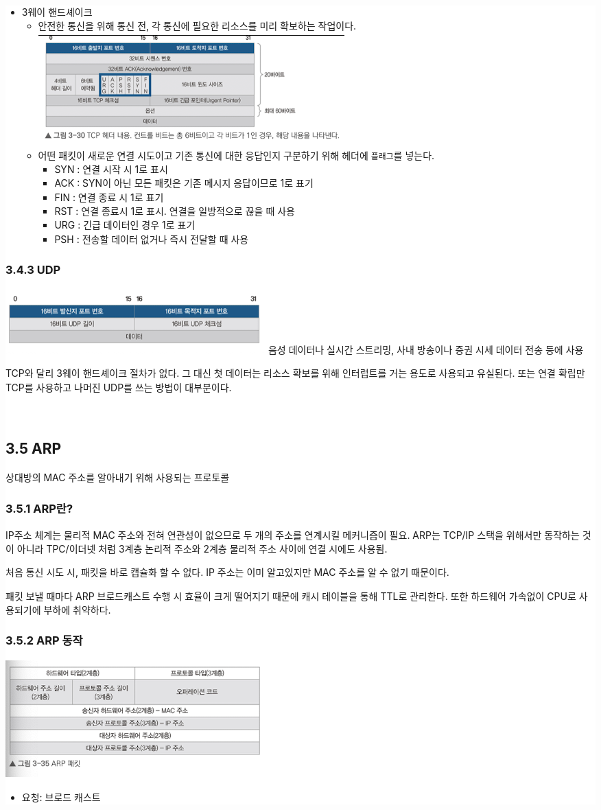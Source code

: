 - 3웨이 핸드셰이크
    - 안전한 통신을 위해 통신 전, 각 통신에 필요한 리소스를 미리 확보하는 작업이다.
    ![alt text](image/3-30.png)
    - 어떤 패킷이 새로운 연결 시도이고 기존 통신에 대한 응답인지 구분하기 위해 헤더에 `플래그`를 넣는다.
        - SYN : 연결 시작 시 1로 표시
        - ACK : SYN이 아닌 모든 패킷은 기존 메시지 응답이므로 1로 표기
        - FIN : 연결 종료 시 1로 표기
        - RST : 연결 종료시 1로 표시. 연결을 일방적으로 끊을 때 사용
        - URG : 긴급 데이터인 경우 1로 표기
        - PSH : 전송할 데이터 없거나 즉시 전달할 때 사용

### 3.4.3 UDP
![alt text](image/UDP헤더.png)
음성 데이터나 실시간 스트리밍, 사내 방송이나 증권 시세 데이터 전송 등에 사용

TCP와 달리 3웨이 핸드셰이크 절차가 없다. 그 대신 첫 데이터는 리소스 확보를 위해 인터럽트를 거는 용도로 사용되고 유실된다. 또는 연결 확립만 TCP를 사용하고 나머진 UDP를 쓰는 방법이 대부분이다.

<br/>

## 3.5 ARP
상대방의 MAC 주소를 알아내기 위해 사용되는 프로토콜

### 3.5.1 ARP란?
IP주소 체계는 물리적 MAC 주소와 전혀 연관성이 없으므로 두 개의 주소를 연계시킬 메커니즘이 필요.
ARP는 TCP/IP 스택을 위해서만 동작하는 것이 아니라 TPC/이더넷 처럼 3계층 논리적 주소와 2계층 물리적 주소 사이에 연결 시에도 사용됨.

처음 통신 시도 시, 패킷을 바로 캡슐화 할 수 없다. IP 주소는 이미 알고있지만 MAC 주소를 알 수 없기 때문이다.

패킷 보낼 때마다 ARP 브로드캐스트 수행 시 효율이 크게 떨어지기 때문에 캐시 테이블을 통해 TTL로 관리한다.
또한 하드웨어 가속없이 CPU로 사용되기에 부하에 취약하다.

### 3.5.2 ARP 동작
![alt text](image/ARP%20패킷.png)
- 요청: 브로드 캐스트
